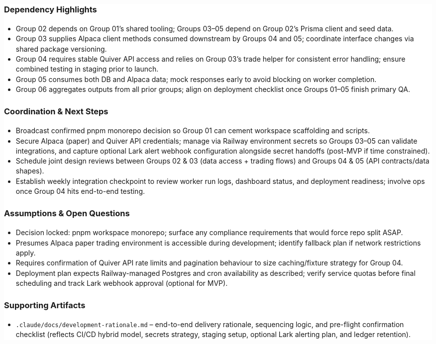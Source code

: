 
### Dependency Highlights
- Group 02 depends on Group 01’s shared tooling; Groups 03–05 depend on Group 02’s Prisma client and seed data.
- Group 03 supplies Alpaca client methods consumed downstream by Groups 04 and 05; coordinate interface changes via shared package versioning.
- Group 04 requires stable Quiver API access and relies on Group 03’s trade helper for consistent error handling; ensure combined testing in staging prior to launch.
- Group 05 consumes both DB and Alpaca data; mock responses early to avoid blocking on worker completion.
- Group 06 aggregates outputs from all prior groups; align on deployment checklist once Groups 01–05 finish primary QA.

### Coordination & Next Steps
- Broadcast confirmed pnpm monorepo decision so Group 01 can cement workspace scaffolding and scripts.
- Secure Alpaca (paper) and Quiver API credentials; manage via Railway environment secrets so Groups 03–05 can validate integrations, and capture optional Lark alert webhook configuration alongside secret handoffs (post-MVP if time constrained).
- Schedule joint design reviews between Groups 02 & 03 (data access + trading flows) and Groups 04 & 05 (API contracts/data shapes).
- Establish weekly integration checkpoint to review worker run logs, dashboard status, and deployment readiness; involve ops once Group 04 hits end-to-end testing.

### Assumptions & Open Questions
- Decision locked: pnpm workspace monorepo; surface any compliance requirements that would force repo split ASAP.
- Presumes Alpaca paper trading environment is accessible during development; identify fallback plan if network restrictions apply.
- Requires confirmation of Quiver API rate limits and pagination behaviour to size caching/fixture strategy for Group 04.
- Deployment plan expects Railway-managed Postgres and cron availability as described; verify service quotas before final scheduling and track Lark webhook approval (optional for MVP).

### Supporting Artifacts
- `.claude/docs/development-rationale.md` – end-to-end delivery rationale, sequencing logic, and pre-flight confirmation checklist (reflects CI/CD hybrid model, secrets strategy, staging setup, optional Lark alerting plan, and ledger retention).
